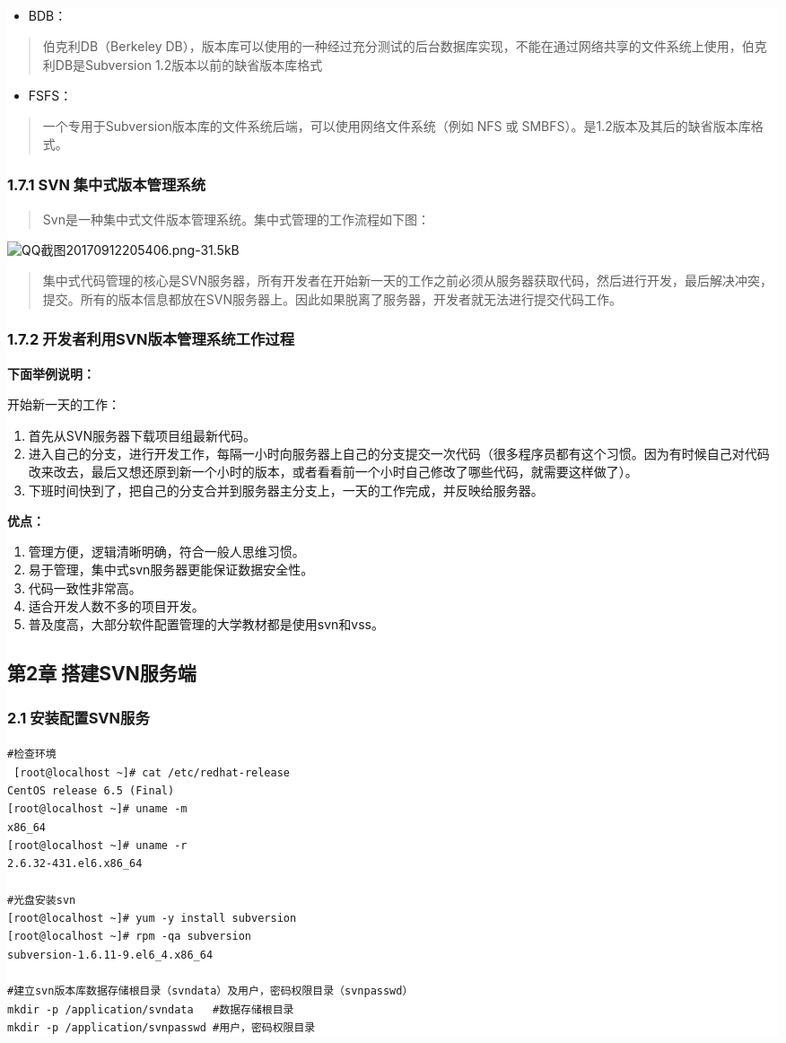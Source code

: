 - BDB：

> 伯克利DB（Berkeley DB），版本库可以使用的一种经过充分测试的后台数据库实现，不能在通过网络共享的文件系统上使用，伯克利DB是Subversion 1.2版本以前的缺省版本库格式

- FSFS：

> 一个专用于Subversion版本库的文件系统后端，可以使用网络文件系统（例如 NFS 或 SMBFS）。是1.2版本及其后的缺省版本库格式。

### 1.7.1 SVN 集中式版本管理系统

> Svn是一种集中式文件版本管理系统。集中式管理的工作流程如下图：

![QQ截图20170912205406.png-31.5kB](http://static.zybuluo.com/chensiqi/e98wsq190pz0htyzvfjddwv8/QQ%E6%88%AA%E5%9B%BE20170912205406.png)

> 集中式代码管理的核心是SVN服务器，所有开发者在开始新一天的工作之前必须从服务器获取代码，然后进行开发，最后解决冲突，提交。所有的版本信息都放在SVN服务器上。因此如果脱离了服务器，开发者就无法进行提交代码工作。

### 1.7.2 开发者利用SVN版本管理系统工作过程

**下面举例说明：**

开始新一天的工作：

1. 首先从SVN服务器下载项目组最新代码。
2. 进入自己的分支，进行开发工作，每隔一小时向服务器上自己的分支提交一次代码（很多程序员都有这个习惯。因为有时候自己对代码改来改去，最后又想还原到新一个小时的版本，或者看看前一个小时自己修改了哪些代码，就需要这样做了）。
3. 下班时间快到了，把自己的分支合并到服务器主分支上，一天的工作完成，并反映给服务器。

**优点：**

1. 管理方便，逻辑清晰明确，符合一般人思维习惯。
2. 易于管理，集中式svn服务器更能保证数据安全性。
3. 代码一致性非常高。
4. 适合开发人数不多的项目开发。
5. 普及度高，大部分软件配置管理的大学教材都是使用svn和vss。

## 第2章 搭建SVN服务端

### 2.1 安装配置SVN服务

```
#检查环境
 [root@localhost ~]# cat /etc/redhat-release 
CentOS release 6.5 (Final)
[root@localhost ~]# uname -m
x86_64
[root@localhost ~]# uname -r
2.6.32-431.el6.x86_64

#光盘安装svn
[root@localhost ~]# yum -y install subversion
[root@localhost ~]# rpm -qa subversion
subversion-1.6.11-9.el6_4.x86_64

#建立svn版本库数据存储根目录（svndata）及用户，密码权限目录（svnpasswd）
mkdir -p /application/svndata   #数据存储根目录
mkdir -p /application/svnpasswd #用户，密码权限目录
```
